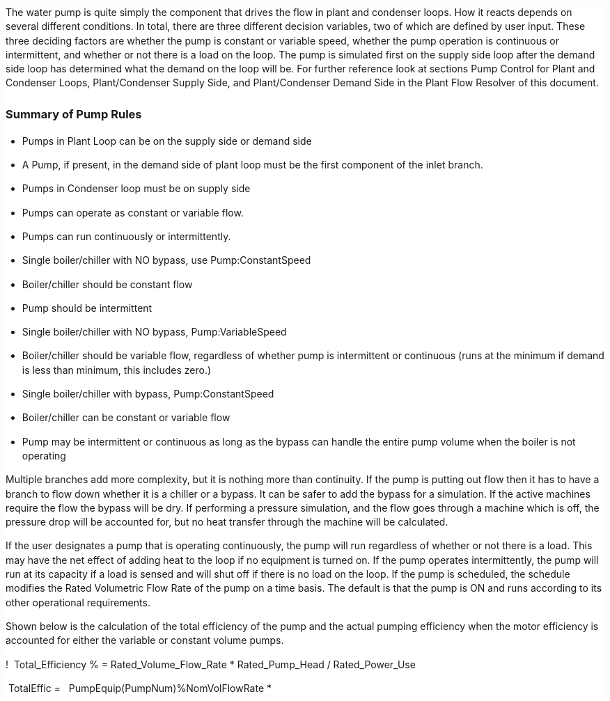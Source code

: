 The water pump is quite simply the component that drives the flow in plant and condenser loops. How it reacts depends on several different conditions. In total, there are three different decision variables, two of which are defined by user input. These three deciding factors are whether the pump is constant or variable speed, whether the pump operation is continuous or intermittent, and whether or not there is a load on the loop. The pump is simulated first on the supply side loop after the demand side loop has determined what the demand on the loop will be. For further reference look at sections Pump Control for Plant and Condenser Loops, Plant/Condenser Supply Side, and Plant/Condenser Demand Side in the Plant Flow Resolver of this document.

### Summary of Pump Rules

* Pumps in Plant Loop can be on the supply side or demand side

* A Pump, if present, in the demand side of plant loop must be the first component of the inlet branch.

* Pumps in Condenser loop must be on supply side

* Pumps can operate as constant or variable flow.

* Pumps can run continuously or intermittently.

* Single boiler/chiller with NO bypass, use Pump:ConstantSpeed

* Boiler/chiller should be constant flow

* Pump should be intermittent

* Single boiler/chiller with NO bypass, Pump:VariableSpeed

* Boiler/chiller should be variable flow, regardless of whether pump is intermittent or continuous (runs at the minimum if demand is less than minimum, this includes zero.)

* Single boiler/chiller with bypass, Pump:ConstantSpeed

* Boiler/chiller can be constant or variable flow

* Pump may be intermittent or continuous as long as the bypass can handle the entire pump volume when the boiler is not operating

Multiple branches add more complexity, but it is nothing more than continuity. If the pump is putting out flow then it has to have a branch to flow down whether it is a chiller or a bypass. It can be safer to add the bypass for a simulation. If the active machines require the flow the bypass will be dry. If performing a pressure simulation, and the flow goes through a machine which is off, the pressure drop will be accounted for, but no heat transfer through the machine will be calculated.

If the user designates a pump that is operating continuously, the pump will run regardless of whether or not there is a load. This may have the net effect of adding heat to the loop if no equipment is turned on. If the pump operates intermittently, the pump will run at its capacity if a load is sensed and will shut off if there is no load on the loop. If the pump is scheduled, the schedule modifies the Rated Volumetric Flow Rate of the pump on a time basis. The default is that the pump is ON and runs according to its other operational requirements.

Shown below is the calculation of the total efficiency of the pump and the actual pumping efficiency when the motor efficiency is accounted for either the variable or constant volume pumps.

!  Total\_Efficiency % = Rated\_Volume\_Flow\_Rate \* Rated\_Pump\_Head / Rated\_Power\_Use

 TotalEffic =   PumpEquip(PumpNum)%NomVolFlowRate \*
